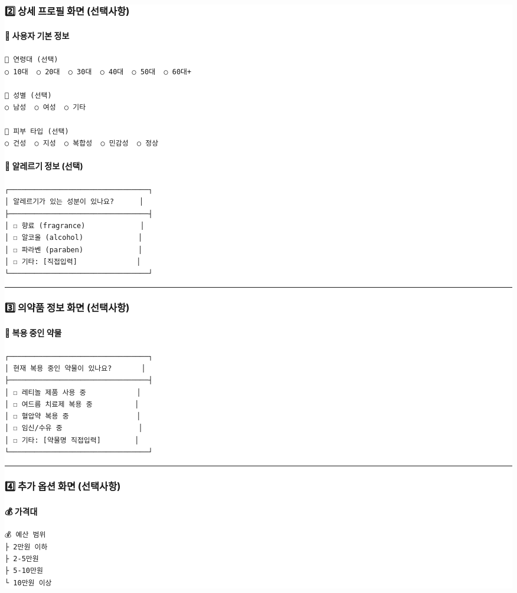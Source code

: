 
### **2️⃣ 상세 프로필 화면 (선택사항)**

#### **👤 사용자 기본 정보**
```
📝 연령대 (선택)
○ 10대  ○ 20대  ○ 30대  ○ 40대  ○ 50대  ○ 60대+

👫 성별 (선택)  
○ 남성  ○ 여성  ○ 기타

🧴 피부 타입 (선택)
○ 건성  ○ 지성  ○ 복합성  ○ 민감성  ○ 정상
```

#### **🚨 알레르기 정보 (선택)**
```
┌─────────────────────────────────┐
│ 알레르기가 있는 성분이 있나요?      │
├─────────────────────────────────┤
│ ☐ 향료 (fragrance)             │
│ ☐ 알코올 (alcohol)             │
│ ☐ 파라벤 (paraben)             │
│ ☐ 기타: [직접입력]              │
└─────────────────────────────────┘
```

---

### **3️⃣ 의약품 정보 화면 (선택사항)**

#### **💊 복용 중인 약물**
```
┌─────────────────────────────────┐
│ 현재 복용 중인 약물이 있나요?       │
├─────────────────────────────────┤
│ ☐ 레티놀 제품 사용 중            │
│ ☐ 여드름 치료제 복용 중          │
│ ☐ 혈압약 복용 중                │
│ ☐ 임신/수유 중                  │
│ ☐ 기타: [약물명 직접입력]        │
└─────────────────────────────────┘
```

---

### **4️⃣ 추가 옵션 화면 (선택사항)**

#### **💰 가격대**
```
💰 예산 범위
├ 2만원 이하
├ 2-5만원  
├ 5-10만원
└ 10만원 이상
```
